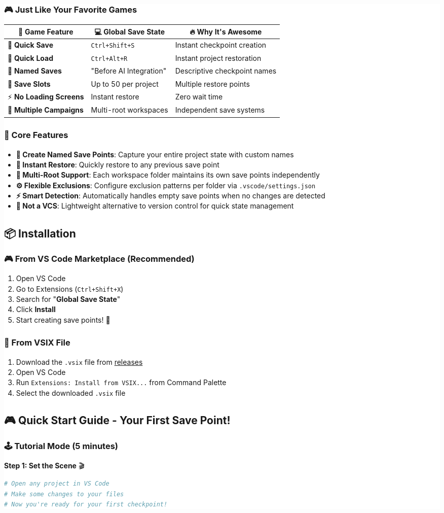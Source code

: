 ### 🎮 Just Like Your Favorite Games

| 🎯 **Game Feature**       | 💻 **Global Save State** | 🔥 **Why It's Awesome**       |
| ------------------------ | ----------------------- | ---------------------------- |
| 💾 **Quick Save**         | `Ctrl+Shift+S`          | Instant checkpoint creation  |
| 🔄 **Quick Load**         | `Ctrl+Alt+R`            | Instant project restoration  |
| 📍 **Named Saves**        | "Before AI Integration" | Descriptive checkpoint names |
| 🎯 **Save Slots**         | Up to 50 per project    | Multiple restore points      |
| ⚡ **No Loading Screens** | Instant restore         | Zero wait time               |
| 🎪 **Multiple Campaigns** | Multi-root workspaces   | Independent save systems     |

### 🚀 Core Features

- **💾 Create Named Save Points**: Capture your entire project state with custom names
- **🔄 Instant Restore**: Quickly restore to any previous save point
- **📁 Multi-Root Support**: Each workspace folder maintains its own save points independently
- **⚙️ Flexible Exclusions**: Configure exclusion patterns per folder via `.vscode/settings.json`
- **⚡ Smart Detection**: Automatically handles empty save points when no changes are detected
- **🎯 Not a VCS**: Lightweight alternative to version control for quick state management

## 📦 Installation

### 🎮 From VS Code Marketplace (Recommended)
1. Open VS Code
2. Go to Extensions (`Ctrl+Shift+X`)
3. Search for "**Global Save State**"
4. Click **Install**
5. Start creating save points! 🎉

### 📁 From VSIX File
1. Download the `.vsix` file from [releases](https://github.com/Life-Experimentalist/global-save-state/releases)
2. Open VS Code
3. Run `Extensions: Install from VSIX...` from Command Palette
4. Select the downloaded `.vsix` file

## 🎮 Quick Start Guide - Your First Save Point!

### 🕹️ Tutorial Mode (5 minutes)

**Step 1: Set the Scene** 🎬
```bash
# Open any project in VS Code
# Make some changes to your files
# Now you're ready for your first checkpoint!
```
